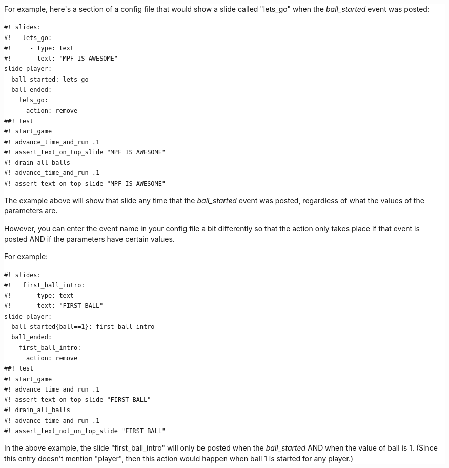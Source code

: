 For example, here's a section of a config file that would show a slide
called "lets_go" when the *ball_started* event was posted:

``` mpf-mc-config
#! slides:
#!   lets_go:
#!     - type: text
#!       text: "MPF IS AWESOME"
slide_player:
  ball_started: lets_go
  ball_ended:
    lets_go:
      action: remove
##! test
#! start_game
#! advance_time_and_run .1
#! assert_text_on_top_slide "MPF IS AWESOME"
#! drain_all_balls
#! advance_time_and_run .1
#! assert_text_on_top_slide "MPF IS AWESOME"
```

The example above will show that slide any time that the *ball_started*
event was posted, regardless of what the values of the parameters are.

However, you can enter the event name in your config file a bit
differently so that the action only takes place if that event is posted
AND if the parameters have certain values.

For example:

``` mpf-mc-config
#! slides:
#!   first_ball_intro:
#!     - type: text
#!       text: "FIRST BALL"
slide_player:
  ball_started{ball==1}: first_ball_intro
  ball_ended:
    first_ball_intro:
      action: remove
##! test
#! start_game
#! advance_time_and_run .1
#! assert_text_on_top_slide "FIRST BALL"
#! drain_all_balls
#! advance_time_and_run .1
#! assert_text_not_on_top_slide "FIRST BALL"
```

In the above example, the slide "first_ball_intro" will only be posted
when the *ball_started* AND when the value of ball is 1. (Since this
entry doesn't mention "player", then this action would happen when
ball 1 is started for any player.)
